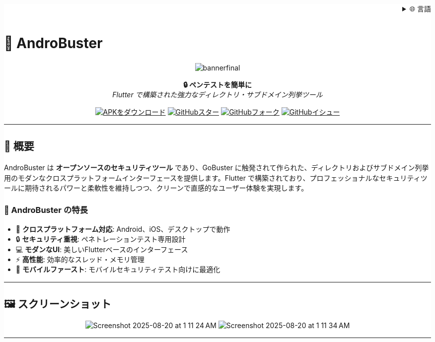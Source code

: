 
<div align="right">
  <details><summary >🌐 言語</summary></details>
</div>

# 🚀 AndroBuster

<div align="center">
  <img width="2808" height="699" alt="bannerfinal" src="https://github.com/user-attachments/assets/7f74539f-0af6-40d9-bafb-9207afd80af8" />

</div> 

<div align="center">

**🔒 ペンテストを簡単に**  
*Flutter で構築された強力なディレクトリ・サブドメイン列挙ツール*

[![APKをダウンロード](https://img.shields.io/badge/Download-APK-blue?style=for-the-badge&logo=android)](https://github.com/BlackHatDevX/androbuster/releases)
[![GitHubスター](https://img.shields.io/github/stars/BlackHatDevX/androbuster?style=for-the-badge&logo=github)](https://github.com/BlackHatDevX/androbuster)
[![GitHubフォーク](https://img.shields.io/github/forks/BlackHatDevX/androbuster?style=for-the-badge&logo=github)](https://github.com/BlackHatDevX/androbuster)
[![GitHubイシュー](https://img.shields.io/github/issues/BlackHatDevX/androbuster?style=for-the-badge&logo=github)](https://github.com/BlackHatDevX/androbuster/issues)

</div>

---

## 📖 概要

AndroBuster は **オープンソースのセキュリティツール** であり、GoBuster に触発されて作られた、ディレクトリおよびサブドメイン列挙用のモダンなクロスプラットフォームインターフェースを提供します。Flutter で構築されており、プロフェッショナルなセキュリティツールに期待されるパワーと柔軟性を維持しつつ、クリーンで直感的なユーザー体験を実現します。

### 🎯 AndroBuster の特長
- 🚀 **クロスプラットフォーム対応**: Android、iOS、デスクトップで動作
- 🔒 **セキュリティ重視**: ペネトレーションテスト専用設計
- 💻 **モダンなUI**: 美しいFlutterベースのインターフェース
- ⚡ **高性能**: 効率的なスレッド・メモリ管理
- 📱 **モバイルファースト**: モバイルセキュリティテスト向けに最適化

---

## 🖼️ スクリーンショット

<div align="center">

<img width="339" height="749" alt="Screenshot 2025-08-20 at 1 11 24 AM" src="https://github.com/user-attachments/assets/e12ed93e-876f-408b-9e3d-4a849e8fe2a1" />
<img width="339" height="749" alt="Screenshot 2025-08-20 at 1 11 34 AM" src="https://github.com/user-attachments/assets/17850561-cef9-46e2-8203-8ba29c223fe7" />

</div>

---